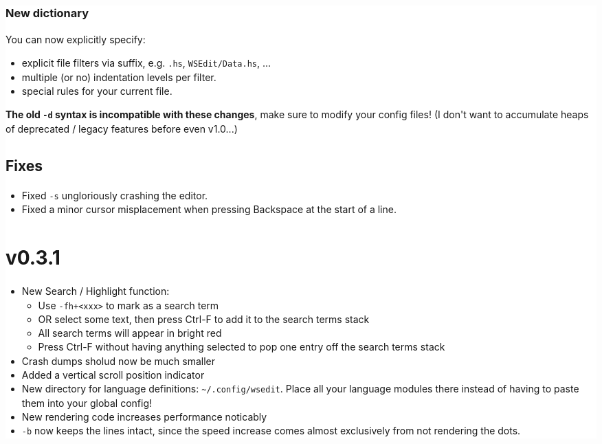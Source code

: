 ### New dictionary

You can now explicitly specify:
- explicit file filters via suffix, e.g. `.hs`, `WSEdit/Data.hs`, ...
- multiple (or no) indentation levels per filter.
- special rules for your current file.

**The old `-d` syntax is incompatible with these changes**, make sure to modify
your config files! (I don't want to accumulate heaps of deprecated / legacy
features before even v1.0...)

## Fixes
- Fixed `-s` ungloriously crashing the editor.
- Fixed a minor cursor misplacement when pressing Backspace at the start of a
  line.



# v0.3.1

- New Search / Highlight function:
  - Use `-fh+<xxx>` to mark <xxx> as a search term
  - OR select some text, then press Ctrl-F to add it to the search terms stack
  - All search terms will appear in bright red
  - Press Ctrl-F without having anything selected to pop one entry off the
    search terms stack
- Crash dumps sholud now be much smaller
- Added a vertical scroll position indicator
- New directory for language definitions: `~/.config/wsedit`. Place all your
  language modules there instead of having to paste them into your global
  config!
- New rendering code increases performance noticably
- `-b` now keeps the lines intact, since the speed increase comes almost
  exclusively from not rendering the dots.
